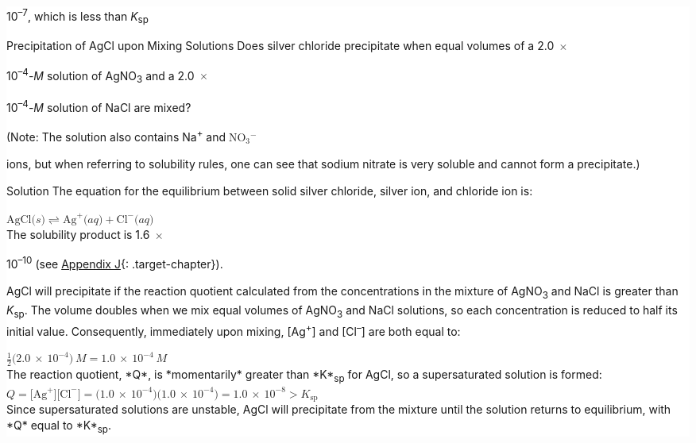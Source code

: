  10<sup>–7</sup>, which is less than *K*<sub>sp</sub>

</div>
</div>

<div data-type="example" markdown="1">
<span data-type="title">Precipitation of AgCl upon Mixing Solutions</span> Does silver chloride precipitate when equal volumes of a 2.0 <math xmlns="http://www.w3.org/1998/Math/MathML"><mo>×</mo></math>

 10<sup>–4</sup>-*M* solution of AgNO<sub>3</sub> and a 2.0 <math xmlns="http://www.w3.org/1998/Math/MathML"><mo>×</mo></math>

 10<sup>–4</sup>-*M* solution of NaCl are mixed?

(Note: The solution also contains Na<sup>+</sup> and <math xmlns="http://www.w3.org/1998/Math/MathML"><mrow><msub><mrow><mtext>NO</mtext></mrow><mn>3</mn></msub><msup><mrow /><mtext>−</mtext></msup></mrow></math>

 ions, but when referring to solubility rules, one can see that sodium nitrate is very soluble and cannot form a precipitate.)

<span data-type="title">Solution</span> The equation for the equilibrium between solid silver chloride, silver ion, and chloride ion is:

<div data-type="equation">
<math xmlns="http://www.w3.org/1998/Math/MathML"><mrow><mtext>AgCl</mtext><mo stretchy="false">(</mo><mi>s</mi><mo stretchy="false">)</mo><mo stretchy="false">⇌</mo><msup><mrow><mtext>Ag</mtext></mrow><mtext>+</mtext></msup><mo stretchy="false">(</mo><mi>a</mi><mi>q</mi><mo stretchy="false">)</mo><mo>+</mo><msup><mrow><mtext>Cl</mtext></mrow><mtext>−</mtext></msup><mo stretchy="false">(</mo><mi>a</mi><mi>q</mi><mo stretchy="false">)</mo></mrow></math>
</div>
The solubility product is 1.6 <math xmlns="http://www.w3.org/1998/Math/MathML"><mo>×</mo></math>

 10<sup>–10</sup> (see [Appendix J](/m51229){: .target-chapter}).

AgCl will precipitate if the reaction quotient calculated from the concentrations in the mixture of AgNO<sub>3</sub> and NaCl is greater than *K*<sub>sp</sub>. The volume doubles when we mix equal volumes of AgNO<sub>3</sub> and NaCl solutions, so each concentration is reduced to half its initial value. Consequently, immediately upon mixing, \[Ag<sup>+</sup>\] and \[Cl<sup>–</sup>\] are both equal to:

<div data-type="equation">
<math xmlns="http://www.w3.org/1998/Math/MathML"><mrow><mfrac><mn>1</mn><mn>2</mn></mfrac><mo stretchy="false">(</mo><mn>2.0</mn><mspace width="0.2em" /><mo>×</mo><mspace width="0.2em" /><msup><mrow><mn>10</mn></mrow><mrow><mo>−</mo><mn>4</mn></mrow></msup><mo stretchy="false">)</mo><mspace width="0.2em" /><mi>M</mi><mo>=</mo><mtext>1.0</mtext><mspace width="0.2em" /><mo>×</mo><mspace width="0.2em" /><msup><mrow><mn>10</mn></mrow><mrow><mo>−</mo><mn>4</mn></mrow></msup><mspace width="0.2em" /><mi>M</mi></mrow></math>
</div>
The reaction quotient, *Q*, is *momentarily* greater than *K*<sub>sp</sub> for AgCl, so a supersaturated solution is formed:

<div data-type="equation">
<math xmlns="http://www.w3.org/1998/Math/MathML"><mrow><mi>Q</mi><mo>=</mo><mo stretchy="false">[</mo><msup><mrow><mtext>Ag</mtext></mrow><mtext>+</mtext></msup><mo stretchy="false">]</mo><msup><mrow><mo stretchy="false">[</mo><mtext>Cl</mtext></mrow><mtext>−</mtext></msup><mo stretchy="false">]</mo><mo>=</mo><mtext>(1.0</mtext><mspace width="0.2em" /><mo>×</mo><mspace width="0.2em" /><msup><mrow><mn>10</mn></mrow><mrow><mo>−</mo><mn>4</mn></mrow></msup><mo stretchy="false">)</mo><mo stretchy="false">(</mo><mn>1.0</mn><mspace width="0.2em" /><mo>×</mo><mspace width="0.2em" /><msup><mrow><mn>10</mn></mrow><mrow><mo>−</mo><mn>4</mn></mrow></msup><mo stretchy="false">)</mo><mo>=</mo><mtext>1.0</mtext><mspace width="0.2em" /><mo>×</mo><mspace width="0.2em" /><msup><mrow><mn>10</mn></mrow><mrow><mo>−</mo><mn>8</mn></mrow></msup><mo>&gt;</mo><msub><mi>K</mi><mrow><mtext>sp</mtext></mrow></msub></mrow></math>
</div>
Since supersaturated solutions are unstable, AgCl will precipitate from the mixture until the solution returns to equilibrium, with *Q* equal to *K*<sub>sp</sub>.
